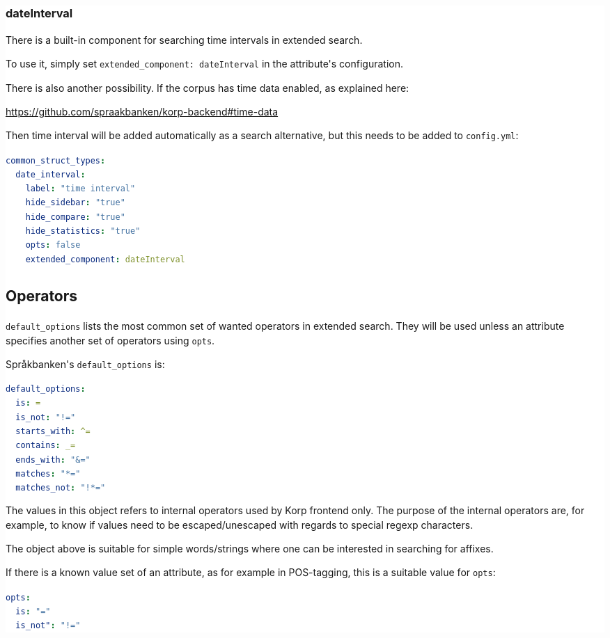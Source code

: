 ### dateInterval

There is a built-in component for searching time intervals in extended search.

To use it, simply set `extended_component: dateInterval` in the attribute's configuration.

There is also another possibility. If the corpus has time data enabled, as explained here:

https://github.com/spraakbanken/korp-backend#time-data

Then time interval will be added automatically as a search alternative, but this needs to be added to `config.yml`:

```yaml
common_struct_types:
  date_interval:
    label: "time interval"
    hide_sidebar: "true"
    hide_compare: "true"
    hide_statistics: "true"
    opts: false
    extended_component: dateInterval
```

## Operators

`default_options` lists the most common set of wanted operators in extended search. They will be used unless an
attribute specifies another set of operators using `opts`.

Språkbanken's `default_options` is:

```yaml
default_options:
  is: =
  is_not: "!="
  starts_with: ^=
  contains: _=
  ends_with: "&="
  matches: "*="
  matches_not: "!*="
```

The values in this object refers to internal operators used by Korp frontend only. The purpose of the internal operators are, for
example, to know if values need to be escaped/unescaped with regards to special regexp characters.

The object above is suitable for simple words/strings where one can be interested in searching for affixes.

If there is a known value set of an attribute, as for example in POS-tagging, this is a suitable value for `opts`:

```yaml
opts:
  is: "="
  is_not": "!="
```
